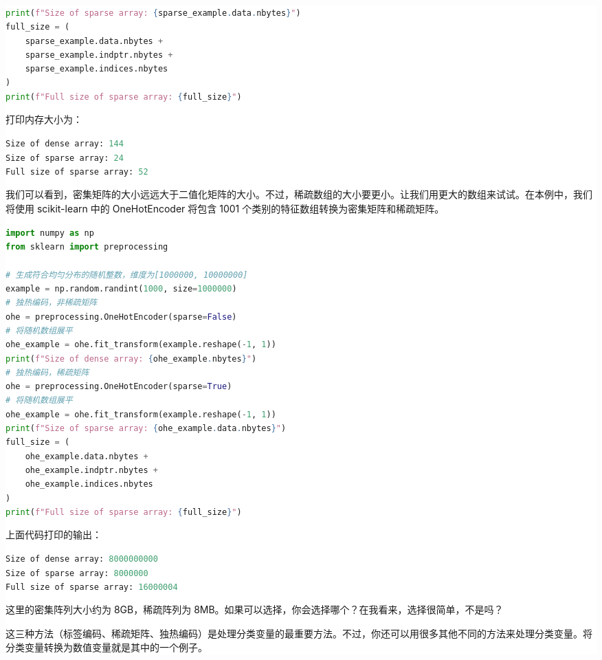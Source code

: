 ```python
print(f"Size of sparse array: {sparse_example.data.nbytes}") 
full_size = (
    sparse_example.data.nbytes +
    sparse_example.indptr.nbytes +
    sparse_example.indices.nbytes 
)
print(f"Full size of sparse array: {full_size}")
```

打印内存大小为：

```python
Size of dense array: 144
Size of sparse array: 24 
Full size of sparse array: 52
```

我们可以看到，密集矩阵的大小远远大于二值化矩阵的大小。不过，稀疏数组的大小要更小。让我们用更大的数组来试试。在本例中，我们将使用 scikit-learn 中的 OneHotEncoder 将包含 1001 个类别的特征数组转换为密集矩阵和稀疏矩阵。

```python
import numpy as np
from sklearn import preprocessing

# 生成符合均匀分布的随机整数，维度为[1000000, 10000000]
example = np.random.randint(1000, size=1000000)
# 独热编码，非稀疏矩阵
ohe = preprocessing.OneHotEncoder(sparse=False)
# 将随机数组展平
ohe_example = ohe.fit_transform(example.reshape(-1, 1))
print(f"Size of dense array: {ohe_example.nbytes}") 
# 独热编码，稀疏矩阵
ohe = preprocessing.OneHotEncoder(sparse=True)
# 将随机数组展平
ohe_example = ohe.fit_transform(example.reshape(-1, 1))
print(f"Size of sparse array: {ohe_example.data.nbytes}") 
full_size = (
    ohe_example.data.nbytes +
    ohe_example.indptr.nbytes + 
    ohe_example.indices.nbytes 
)
print(f"Full size of sparse array: {full_size}")
```

上面代码打印的输出：

```python
Size of dense array: 8000000000 
Size of sparse array: 8000000 
Full size of sparse array: 16000004
```

这里的密集阵列大小约为 8GB，稀疏阵列为 8MB。如果可以选择，你会选择哪个？在我看来，选择很简单，不是吗？

这三种方法（标签编码、稀疏矩阵、独热编码）是处理分类变量的最重要方法。不过，你还可以用很多其他不同的方法来处理分类变量。将分类变量转换为数值变量就是其中的一个例子。

